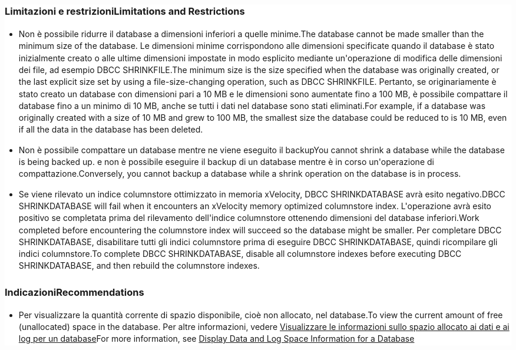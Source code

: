 ###  <a name="limitations-and-restrictions"></a><a name="Restrictions"></a> <span data-ttu-id="9986d-107">Limitazioni e restrizioni</span><span class="sxs-lookup"><span data-stu-id="9986d-107">Limitations and Restrictions</span></span>  
  
-   <span data-ttu-id="9986d-108">Non è possibile ridurre il database a dimensioni inferiori a quelle minime.</span><span class="sxs-lookup"><span data-stu-id="9986d-108">The database cannot be made smaller than the minimum size of the database.</span></span> <span data-ttu-id="9986d-109">Le dimensioni minime corrispondono alle dimensioni specificate quando il database è stato inizialmente creato o alle ultime dimensioni impostate in modo esplicito mediante un'operazione di modifica delle dimensioni dei file, ad esempio DBCC SHRINKFILE.</span><span class="sxs-lookup"><span data-stu-id="9986d-109">The minimum size is the size specified when the database was originally created, or the last explicit size set by using a file-size-changing operation, such as DBCC SHRINKFILE.</span></span> <span data-ttu-id="9986d-110">Pertanto, se originariamente è stato creato un database con dimensioni pari a 10 MB e le dimensioni sono aumentate fino a 100 MB, è possibile compattare il database fino a un minimo di 10 MB, anche se tutti i dati nel database sono stati eliminati.</span><span class="sxs-lookup"><span data-stu-id="9986d-110">For example, if a database was originally created with a size of 10 MB and grew to 100 MB, the smallest size the database could be reduced to is 10 MB, even if all the data in the database has been deleted.</span></span>  
  
-   <span data-ttu-id="9986d-111">Non è possibile compattare un database mentre ne viene eseguito il backup</span><span class="sxs-lookup"><span data-stu-id="9986d-111">You cannot shrink a database while the database is being backed up.</span></span> <span data-ttu-id="9986d-112">e non è possibile eseguire il backup di un database mentre è in corso un'operazione di compattazione.</span><span class="sxs-lookup"><span data-stu-id="9986d-112">Conversely, you cannot backup a database while a shrink operation on the database is in process.</span></span>  
  
-   <span data-ttu-id="9986d-113">Se viene rilevato un indice columnstore ottimizzato in memoria xVelocity, DBCC SHRINKDATABASE avrà esito negativo.</span><span class="sxs-lookup"><span data-stu-id="9986d-113">DBCC SHRINKDATABASE will fail when it encounters an xVelocity memory optimized columnstore index.</span></span> <span data-ttu-id="9986d-114">L'operazione avrà esito positivo se completata prima del rilevamento dell'indice columnstore ottenendo dimensioni del database inferiori.</span><span class="sxs-lookup"><span data-stu-id="9986d-114">Work completed before encountering the columnstore index will succeed so the database might be smaller.</span></span> <span data-ttu-id="9986d-115">Per completare DBCC SHRINKDATABASE, disabilitare tutti gli indici columnstore prima di eseguire DBCC SHRINKDATABASE, quindi ricompilare gli indici columnstore.</span><span class="sxs-lookup"><span data-stu-id="9986d-115">To complete DBCC SHRINKDATABASE, disable all columnstore indexes before executing DBCC SHRINKDATABASE, and then rebuild the columnstore indexes.</span></span>  
  
###  <a name="recommendations"></a><a name="Recommendations"></a> <span data-ttu-id="9986d-116">Indicazioni</span><span class="sxs-lookup"><span data-stu-id="9986d-116">Recommendations</span></span>  
  
-   <span data-ttu-id="9986d-117">Per visualizzare la quantità corrente di spazio disponibile, cioè non allocato, nel database.</span><span class="sxs-lookup"><span data-stu-id="9986d-117">To view the current amount of free (unallocated) space in the database.</span></span> <span data-ttu-id="9986d-118">Per altre informazioni, vedere [Visualizzare le informazioni sullo spazio allocato ai dati e ai log per un database](display-data-and-log-space-information-for-a-database.md)</span><span class="sxs-lookup"><span data-stu-id="9986d-118">For more information, see [Display Data and Log Space Information for a Database](display-data-and-log-space-information-for-a-database.md)</span></span>  
  